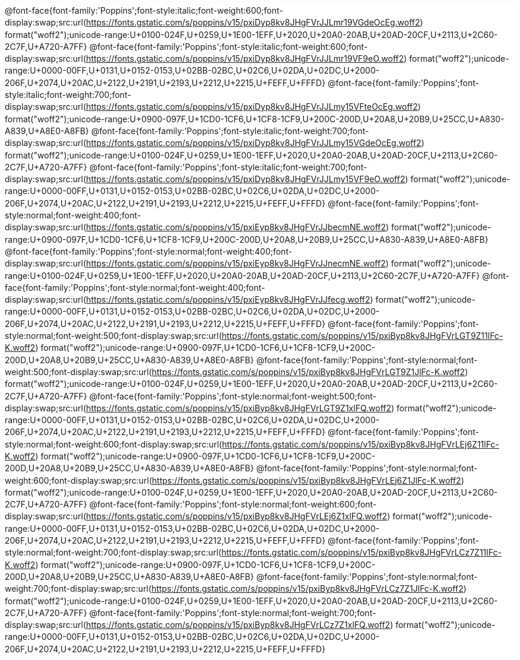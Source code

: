 @font-face{font-family:'Poppins';font-style:italic;font-weight:600;font-display:swap;src:url(https://fonts.gstatic.com/s/poppins/v15/pxiDyp8kv8JHgFVrJJLmr19VGdeOcEg.woff2) format("woff2");unicode-range:U+0100-024F,U+0259,U+1E00-1EFF,U+2020,U+20A0-20AB,U+20AD-20CF,U+2113,U+2C60-2C7F,U+A720-A7FF}
@font-face{font-family:'Poppins';font-style:italic;font-weight:600;font-display:swap;src:url(https://fonts.gstatic.com/s/poppins/v15/pxiDyp8kv8JHgFVrJJLmr19VF9eO.woff2) format("woff2");unicode-range:U+0000-00FF,U+0131,U+0152-0153,U+02BB-02BC,U+02C6,U+02DA,U+02DC,U+2000-206F,U+2074,U+20AC,U+2122,U+2191,U+2193,U+2212,U+2215,U+FEFF,U+FFFD}
@font-face{font-family:'Poppins';font-style:italic;font-weight:700;font-display:swap;src:url(https://fonts.gstatic.com/s/poppins/v15/pxiDyp8kv8JHgFVrJJLmy15VFteOcEg.woff2) format("woff2");unicode-range:U+0900-097F,U+1CD0-1CF6,U+1CF8-1CF9,U+200C-200D,U+20A8,U+20B9,U+25CC,U+A830-A839,U+A8E0-A8FB}
@font-face{font-family:'Poppins';font-style:italic;font-weight:700;font-display:swap;src:url(https://fonts.gstatic.com/s/poppins/v15/pxiDyp8kv8JHgFVrJJLmy15VGdeOcEg.woff2) format("woff2");unicode-range:U+0100-024F,U+0259,U+1E00-1EFF,U+2020,U+20A0-20AB,U+20AD-20CF,U+2113,U+2C60-2C7F,U+A720-A7FF}
@font-face{font-family:'Poppins';font-style:italic;font-weight:700;font-display:swap;src:url(https://fonts.gstatic.com/s/poppins/v15/pxiDyp8kv8JHgFVrJJLmy15VF9eO.woff2) format("woff2");unicode-range:U+0000-00FF,U+0131,U+0152-0153,U+02BB-02BC,U+02C6,U+02DA,U+02DC,U+2000-206F,U+2074,U+20AC,U+2122,U+2191,U+2193,U+2212,U+2215,U+FEFF,U+FFFD}
@font-face{font-family:'Poppins';font-style:normal;font-weight:400;font-display:swap;src:url(https://fonts.gstatic.com/s/poppins/v15/pxiEyp8kv8JHgFVrJJbecmNE.woff2) format("woff2");unicode-range:U+0900-097F,U+1CD0-1CF6,U+1CF8-1CF9,U+200C-200D,U+20A8,U+20B9,U+25CC,U+A830-A839,U+A8E0-A8FB}
@font-face{font-family:'Poppins';font-style:normal;font-weight:400;font-display:swap;src:url(https://fonts.gstatic.com/s/poppins/v15/pxiEyp8kv8JHgFVrJJnecmNE.woff2) format("woff2");unicode-range:U+0100-024F,U+0259,U+1E00-1EFF,U+2020,U+20A0-20AB,U+20AD-20CF,U+2113,U+2C60-2C7F,U+A720-A7FF}
@font-face{font-family:'Poppins';font-style:normal;font-weight:400;font-display:swap;src:url(https://fonts.gstatic.com/s/poppins/v15/pxiEyp8kv8JHgFVrJJfecg.woff2) format("woff2");unicode-range:U+0000-00FF,U+0131,U+0152-0153,U+02BB-02BC,U+02C6,U+02DA,U+02DC,U+2000-206F,U+2074,U+20AC,U+2122,U+2191,U+2193,U+2212,U+2215,U+FEFF,U+FFFD}
@font-face{font-family:'Poppins';font-style:normal;font-weight:500;font-display:swap;src:url(https://fonts.gstatic.com/s/poppins/v15/pxiByp8kv8JHgFVrLGT9Z11lFc-K.woff2) format("woff2");unicode-range:U+0900-097F,U+1CD0-1CF6,U+1CF8-1CF9,U+200C-200D,U+20A8,U+20B9,U+25CC,U+A830-A839,U+A8E0-A8FB}
@font-face{font-family:'Poppins';font-style:normal;font-weight:500;font-display:swap;src:url(https://fonts.gstatic.com/s/poppins/v15/pxiByp8kv8JHgFVrLGT9Z1JlFc-K.woff2) format("woff2");unicode-range:U+0100-024F,U+0259,U+1E00-1EFF,U+2020,U+20A0-20AB,U+20AD-20CF,U+2113,U+2C60-2C7F,U+A720-A7FF}
@font-face{font-family:'Poppins';font-style:normal;font-weight:500;font-display:swap;src:url(https://fonts.gstatic.com/s/poppins/v15/pxiByp8kv8JHgFVrLGT9Z1xlFQ.woff2) format("woff2");unicode-range:U+0000-00FF,U+0131,U+0152-0153,U+02BB-02BC,U+02C6,U+02DA,U+02DC,U+2000-206F,U+2074,U+20AC,U+2122,U+2191,U+2193,U+2212,U+2215,U+FEFF,U+FFFD}
@font-face{font-family:'Poppins';font-style:normal;font-weight:600;font-display:swap;src:url(https://fonts.gstatic.com/s/poppins/v15/pxiByp8kv8JHgFVrLEj6Z11lFc-K.woff2) format("woff2");unicode-range:U+0900-097F,U+1CD0-1CF6,U+1CF8-1CF9,U+200C-200D,U+20A8,U+20B9,U+25CC,U+A830-A839,U+A8E0-A8FB}
@font-face{font-family:'Poppins';font-style:normal;font-weight:600;font-display:swap;src:url(https://fonts.gstatic.com/s/poppins/v15/pxiByp8kv8JHgFVrLEj6Z1JlFc-K.woff2) format("woff2");unicode-range:U+0100-024F,U+0259,U+1E00-1EFF,U+2020,U+20A0-20AB,U+20AD-20CF,U+2113,U+2C60-2C7F,U+A720-A7FF}
@font-face{font-family:'Poppins';font-style:normal;font-weight:600;font-display:swap;src:url(https://fonts.gstatic.com/s/poppins/v15/pxiByp8kv8JHgFVrLEj6Z1xlFQ.woff2) format("woff2");unicode-range:U+0000-00FF,U+0131,U+0152-0153,U+02BB-02BC,U+02C6,U+02DA,U+02DC,U+2000-206F,U+2074,U+20AC,U+2122,U+2191,U+2193,U+2212,U+2215,U+FEFF,U+FFFD}
@font-face{font-family:'Poppins';font-style:normal;font-weight:700;font-display:swap;src:url(https://fonts.gstatic.com/s/poppins/v15/pxiByp8kv8JHgFVrLCz7Z11lFc-K.woff2) format("woff2");unicode-range:U+0900-097F,U+1CD0-1CF6,U+1CF8-1CF9,U+200C-200D,U+20A8,U+20B9,U+25CC,U+A830-A839,U+A8E0-A8FB}
@font-face{font-family:'Poppins';font-style:normal;font-weight:700;font-display:swap;src:url(https://fonts.gstatic.com/s/poppins/v15/pxiByp8kv8JHgFVrLCz7Z1JlFc-K.woff2) format("woff2");unicode-range:U+0100-024F,U+0259,U+1E00-1EFF,U+2020,U+20A0-20AB,U+20AD-20CF,U+2113,U+2C60-2C7F,U+A720-A7FF}
@font-face{font-family:'Poppins';font-style:normal;font-weight:700;font-display:swap;src:url(https://fonts.gstatic.com/s/poppins/v15/pxiByp8kv8JHgFVrLCz7Z1xlFQ.woff2) format("woff2");unicode-range:U+0000-00FF,U+0131,U+0152-0153,U+02BB-02BC,U+02C6,U+02DA,U+02DC,U+2000-206F,U+2074,U+20AC,U+2122,U+2191,U+2193,U+2212,U+2215,U+FEFF,U+FFFD}
